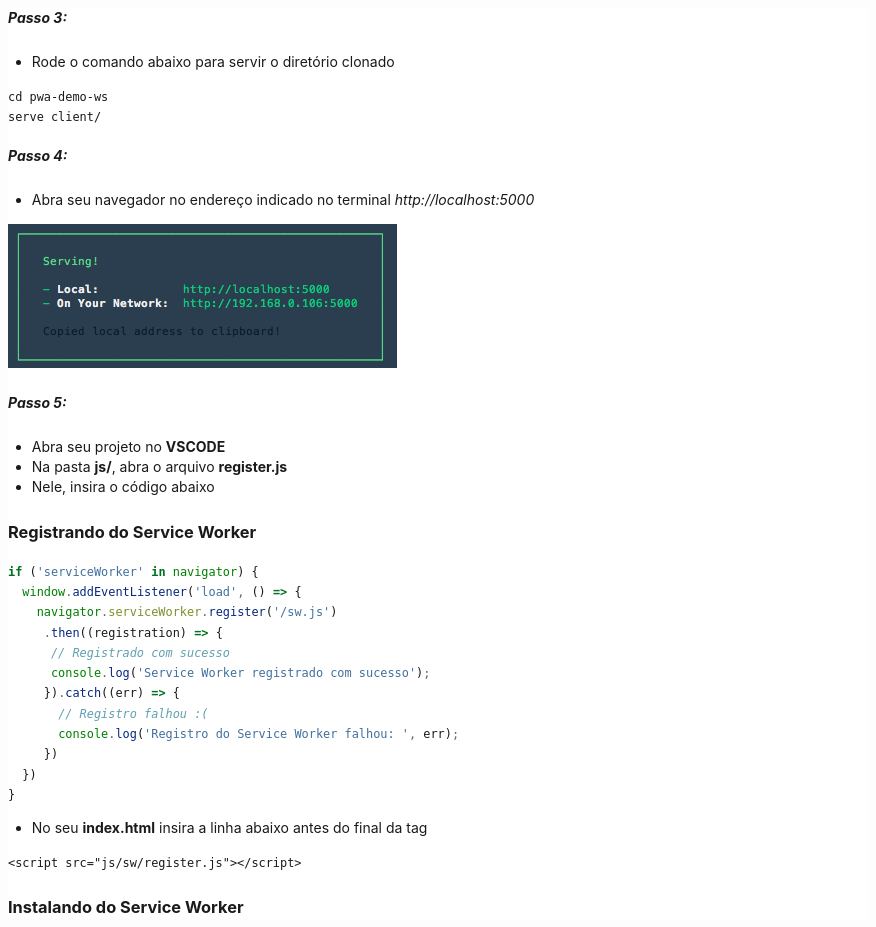 ##### Passo 3:

- Rode o comando abaixo para servir o diretório clonado

```
cd pwa-demo-ws
serve client/
```

##### Passo 4:

- Abra seu navegador no endereço indicado no terminal
*http://localhost:5000*

![Servindo a aplicação](imgs/pwa-serve.png)

##### Passo 5:

- Abra seu projeto no **VSCODE**
- Na pasta **js/**, abra o arquivo **register.js**
- Nele, insira o código abaixo

### Registrando do Service Worker


```javascript
if ('serviceWorker' in navigator) {
  window.addEventListener('load', () => {
    navigator.serviceWorker.register('/sw.js')
     .then((registration) => {
      // Registrado com sucesso
      console.log('Service Worker registrado com sucesso');
     }).catch((err) => {
       // Registro falhou :(
       console.log('Registro do Service Worker falhou: ', err);
     })
  })
}
```

 - No seu **index.html** insira a linha abaixo antes do final da tag **<body>**

 ```
 <script src="js/sw/register.js"></script>
 ```

### Instalando do Service Worker
